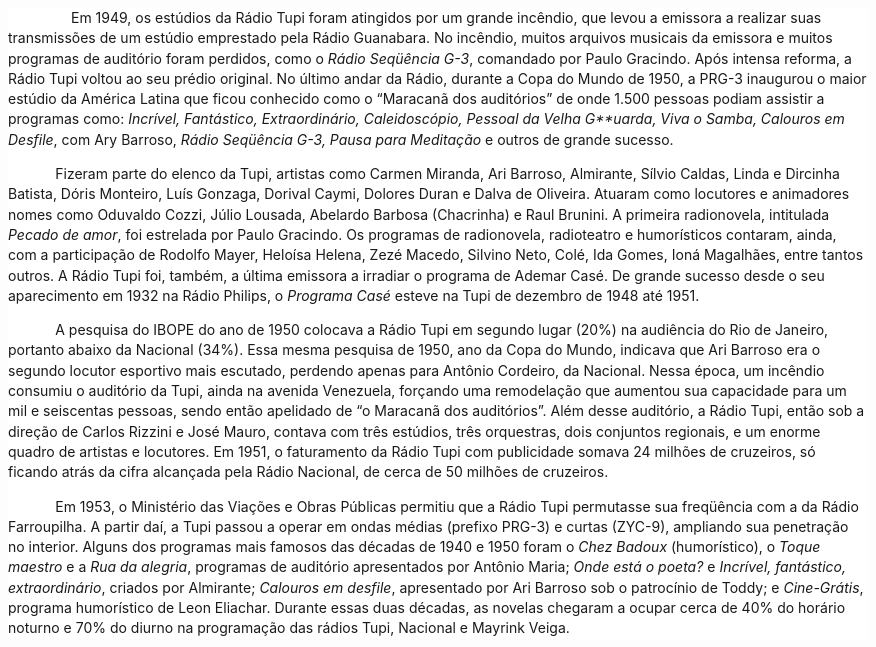                 Em 1949, os estúdios da Rádio Tupi foram atingidos por
um grande incêndio, que levou a emissora a realizar suas transmissões de
um estúdio emprestado pela Rádio Guanabara. No incêndio, muitos arquivos
musicais da emissora e muitos programas de auditório foram perdidos,
como o *Rádio Seqüência G-3*, comandado por Paulo Gracindo. Após intensa
reforma, a Rádio Tupi voltou ao seu prédio original. No último andar da
Rádio, durante a Copa do Mundo de 1950, a PRG-3 inaugurou o maior
estúdio da América Latina que ficou conhecido como o “Maracanã dos
auditórios” de onde 1.500 pessoas podiam assistir a programas como:
*Incrível, Fantástico, Extraordinário, Caleidoscópio, Pessoal da Velha
G**uarda, Viva o Samba, Calouros em Desfile*, com Ary Barroso, *Rádio
Seqüência G-3, Pausa para Meditação* e outros de grande sucesso.

            Fizeram parte do elenco da Tupi, artistas como Carmen
Miranda, Ari Barroso, Almirante, Sílvio Caldas, Linda e Dircinha
Batista, Dóris Monteiro, Luís Gonzaga, Dorival Caymi, Dolores Duran e
Dalva de Oliveira. Atuaram como locutores e animadores nomes como
Oduvaldo Cozzi, Júlio Lousada, Abelardo Barbosa (Chacrinha) e Raul
Brunini. A primeira radionovela, intitulada *Pecado de amor*, foi
estrelada por Paulo Gracindo. Os programas de radionovela, radioteatro e
humorísticos contaram, ainda, com a participação de Rodolfo Mayer,
Heloísa Helena, Zezé Macedo, Silvino Neto, Colé, Ida Gomes, Ioná
Magalhães, entre tantos outros. A Rádio Tupi foi, também, a última
emissora a irradiar o programa de Ademar Casé. De grande sucesso desde o
seu aparecimento em 1932 na Rádio Philips, o *Programa Casé* esteve na
Tupi de dezembro de 1948 até 1951.

            A pesquisa do IBOPE do ano de 1950 colocava a Rádio Tupi em
segundo lugar (20%) na audiência do Rio de Janeiro, portanto abaixo da
Nacional (34%). Essa mesma pesquisa de 1950, ano da Copa do Mundo,
indicava que Ari Barroso era o segundo locutor esportivo mais escutado,
perdendo apenas para Antônio Cordeiro, da Nacional. Nessa época, um
incêndio consumiu o auditório da Tupi, ainda na avenida Venezuela,
forçando uma remodelação que aumentou sua capacidade para um mil e
seiscentas pessoas, sendo então apelidado de “o Maracanã dos
auditórios”. Além desse auditório, a Rádio Tupi, então sob a direção de
Carlos Rizzini e José Mauro, contava com três estúdios, três orquestras,
dois conjuntos regionais, e um enorme quadro de artistas e locutores. Em
1951, o faturamento da Rádio Tupi com publicidade somava 24 milhões de
cruzeiros, só ficando atrás da cifra alcançada pela Rádio Nacional, de
cerca de 50 milhões de cruzeiros.

            Em 1953, o Ministério das Viações e Obras Públicas permitiu
que a Rádio Tupi permutasse sua freqüência com a da Rádio Farroupilha. A
partir daí, a Tupi passou a operar em ondas médias (prefixo PRG-3) e
curtas (ZYC-9), ampliando sua penetração no interior. Alguns dos
programas mais famosos das décadas de 1940 e 1950 foram o *Chez Badoux*
(humorístico), o *Toque maestro* e a *Rua da alegria*, programas de
auditório apresentados por Antônio Maria; *Onde está o poeta?* e
*Incrível, fantástico, extraordinário*, criados por Almirante; *Calouros
em desfile*, apresentado por Ari Barroso sob o patrocínio de Toddy; e
*Cine-Grátis*, programa humorístico de Leon Eliachar. Durante essas duas
décadas, as novelas chegaram a ocupar cerca de 40% do horário noturno e
70% do diurno na programação das rádios Tupi, Nacional e Mayrink Veiga.
